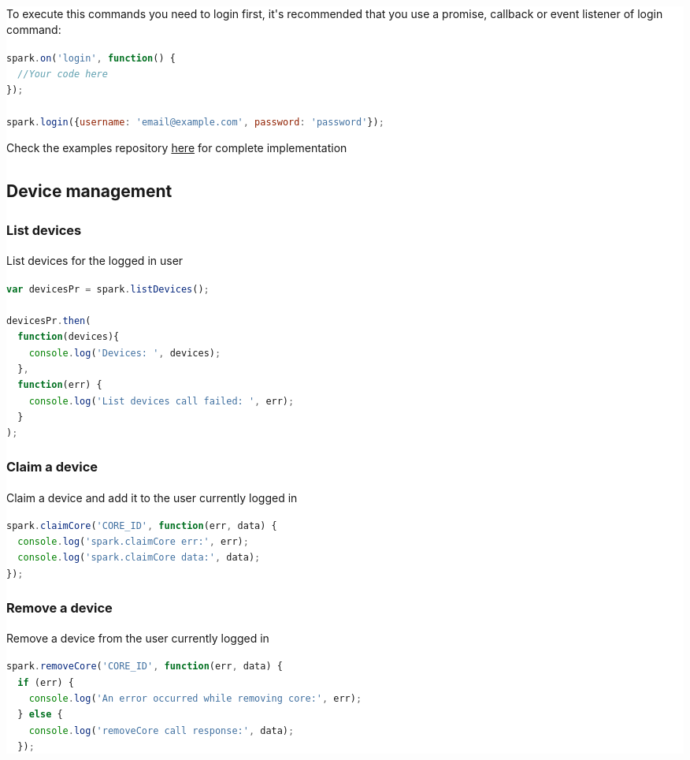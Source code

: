 To execute this commands you need to login first, it's recommended that you
use a promise, callback or event listener of login command:

```javascript
spark.on('login', function() {
  //Your code here
});

spark.login({username: 'email@example.com', password: 'password'});
```

Check the examples repository [here](https://github.com/spark/sparkjs/tree/master/examples)
for complete implementation

## Device management

### List devices

List devices for the logged in user

```javascript
var devicesPr = spark.listDevices();

devicesPr.then(
  function(devices){
    console.log('Devices: ', devices);
  },
  function(err) {
    console.log('List devices call failed: ', err);
  }
);
```

### Claim a device

Claim a device and add it to the user currently logged in

```javascript
spark.claimCore('CORE_ID', function(err, data) {
  console.log('spark.claimCore err:', err);
  console.log('spark.claimCore data:', data);
});
```

### Remove a device

Remove a device from the user currently logged in

```javascript
spark.removeCore('CORE_ID', function(err, data) {
  if (err) {
    console.log('An error occurred while removing core:', err);
  } else {
    console.log('removeCore call response:', data);
  });
```
